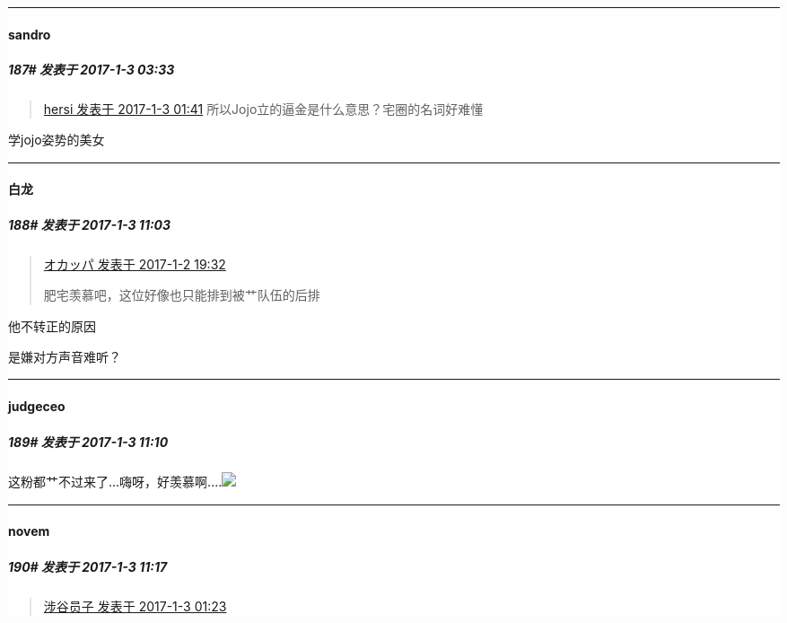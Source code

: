 


-----

####  sandro  
##### 187#       发表于 2017-1-3 03:33



<blockquote><a href="httphttps://bbs.saraba1st.com/2b/forum.php?mod=redirect&amp;amp;goto=findpost&amp;amp;pid=34680342&amp;amp;ptid=1359629" target="_blank">hersi 发表于 2017-1-3 01:41</a>
所以Jojo立的逼金是什么意思？宅圈的名词好难懂</blockquote>
学jojo姿势的美女







-----

####  白龙  
##### 188#       发表于 2017-1-3 11:03



<blockquote><a href="httphttps://bbs.saraba1st.com/2b/forum.php?mod=redirect&amp;goto=findpost&amp;pid=34677588&amp;ptid=1359629" target="_blank">オカッパ 发表于 2017-1-2 19:32</a>

肥宅羡慕吧，这位好像也只能排到被艹队伍的后排</blockquote>
他不转正的原因


是嫌对方声音难听？







-----

####  judgeceo  
##### 189#       发表于 2017-1-3 11:10




这粉都艹不过来了...嗨呀，好羡慕啊....<img src="https://static.saraba1st.com/image/smiley/face/06.gif" referrerpolicy="no-referrer">







-----

####  novem  
##### 190#       发表于 2017-1-3 11:17



<blockquote><a href="httphttps://bbs.saraba1st.com/2b/forum.php?mod=redirect&amp;goto=findpost&amp;pid=34680269&amp;ptid=1359629" target="_blank">涉谷员子 发表于 2017-1-3 01:23</a>
